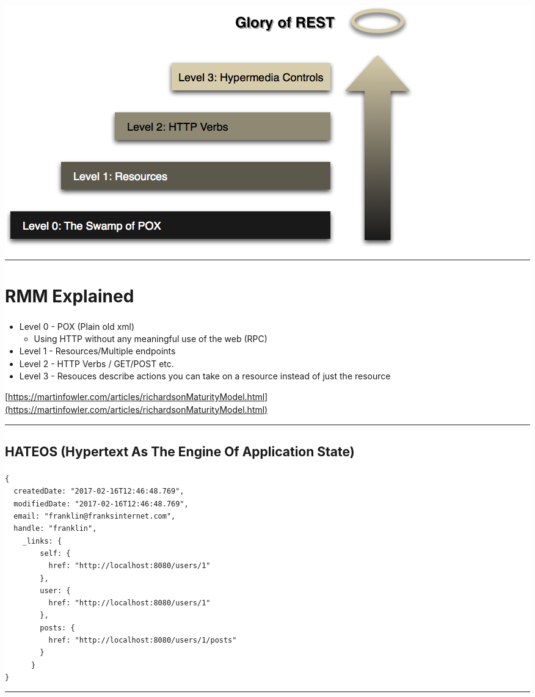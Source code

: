 ![inline](images/rmm.png)

---

# RMM Explained
- Level 0 - POX (Plain old xml)
  - Using HTTP without any meaningful use of the web (RPC)
- Level 1 - Resources/Multiple endpoints
- Level 2 - HTTP Verbs / GET/POST etc.
- Level 3 - Resouces describe actions you can take on a resource instead of just the resource

[https://martinfowler.com/articles/richardsonMaturityModel.html](https://martinfowler.com/articles/richardsonMaturityModel.html)

---

## HATEOS (Hypertext As The Engine Of Application State)

```
{
  createdDate: "2017-02-16T12:46:48.769",
  modifiedDate: "2017-02-16T12:46:48.769",
  email: "franklin@franksinternet.com",
  handle: "franklin",
    _links: {
        self: {
          href: "http://localhost:8080/users/1"
        },
        user: {
          href: "http://localhost:8080/users/1"
        },
        posts: {
          href: "http://localhost:8080/users/1/posts"
        }
      }
}
```

---